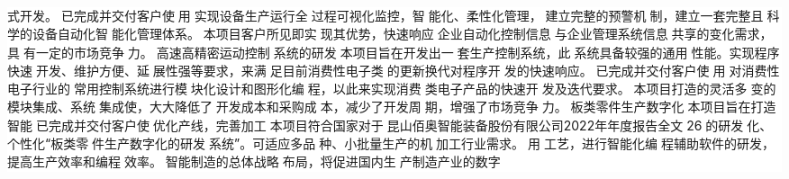 式开发。
已完成并交付客户使
用
实现设备生产运行全
过程可视化监控，智
能化、柔性化管理，
建立完整的预警机
制，建立一套完整且
科学的设备自动化智
能化管理体系。
本项目客户所见即实
现其优势，快速响应
企业自动化控制信息
与企业管理系统信息
共享的变化需求，具
有一定的市场竞争
力。
高速高精密运动控制
系统的研发
本项目旨在开发出一
套生产控制系统，此
系统具备较强的通用
性能。实现程序快速
开发、维护方便、延
展性强等要求，来满
足目前消费性电子类
的更新换代对程序开
发的快速响应。
已完成并交付客户使
用
对消费性电子行业的
常用控制系统进行模
块化设计和图形化编
程，以此来实现消费
类电子产品的快速开
发及迭代要求。
本项目打造的灵活多
变的模块集成、系统
集成使，大大降低了
开发成本和采购成
本，减少了开发周
期，增强了市场竞争
力。
板类零件生产数字化
本项目旨在打造智能
已完成并交付客户使
优化产线，完善加工
本项目符合国家对于
昆山佰奥智能装备股份有限公司2022年年度报告全文
26
的研发
化、个性化“板类零
件生产数字化的研发
系统”。可适应多品
种、小批量生产的机
加工行业需求。
用
工艺，进行智能化编
程辅助软件的研发，
提高生产效率和编程
效率。
智能制造的总体战略
布局，将促进国内生
产制造产业的数字